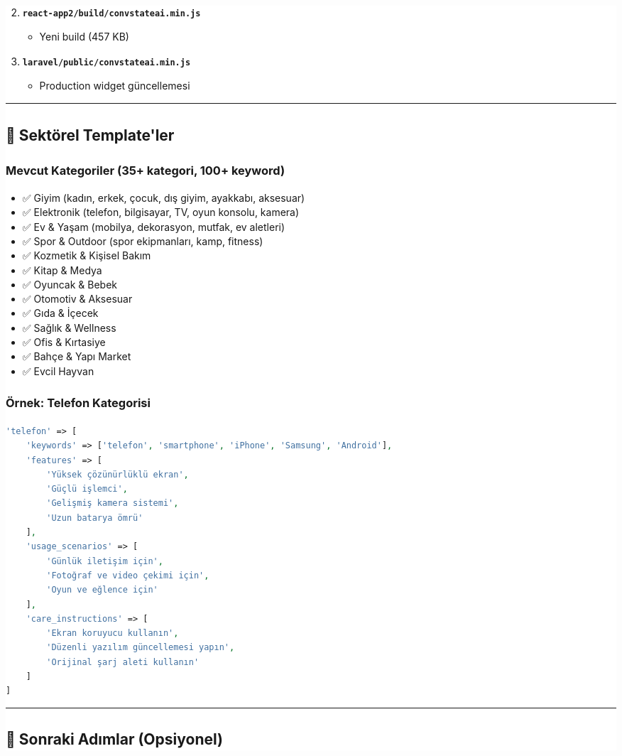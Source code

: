 2. **`react-app2/build/convstateai.min.js`**
   - Yeni build (457 KB)

3. **`laravel/public/convstateai.min.js`**
   - Production widget güncellemesi

---

## 🎯 Sektörel Template'ler

### Mevcut Kategoriler (35+ kategori, 100+ keyword)
- ✅ Giyim (kadın, erkek, çocuk, dış giyim, ayakkabı, aksesuar)
- ✅ Elektronik (telefon, bilgisayar, TV, oyun konsolu, kamera)
- ✅ Ev & Yaşam (mobilya, dekorasyon, mutfak, ev aletleri)
- ✅ Spor & Outdoor (spor ekipmanları, kamp, fitness)
- ✅ Kozmetik & Kişisel Bakım
- ✅ Kitap & Medya
- ✅ Oyuncak & Bebek
- ✅ Otomotiv & Aksesuar
- ✅ Gıda & İçecek
- ✅ Sağlık & Wellness
- ✅ Ofis & Kırtasiye
- ✅ Bahçe & Yapı Market
- ✅ Evcil Hayvan

### Örnek: Telefon Kategorisi
```php
'telefon' => [
    'keywords' => ['telefon', 'smartphone', 'iPhone', 'Samsung', 'Android'],
    'features' => [
        'Yüksek çözünürlüklü ekran',
        'Güçlü işlemci',
        'Gelişmiş kamera sistemi',
        'Uzun batarya ömrü'
    ],
    'usage_scenarios' => [
        'Günlük iletişim için',
        'Fotoğraf ve video çekimi için',
        'Oyun ve eğlence için'
    ],
    'care_instructions' => [
        'Ekran koruyucu kullanın',
        'Düzenli yazılım güncellemesi yapın',
        'Orijinal şarj aleti kullanın'
    ]
]
```

---

## 🔄 Sonraki Adımlar (Opsiyonel)
